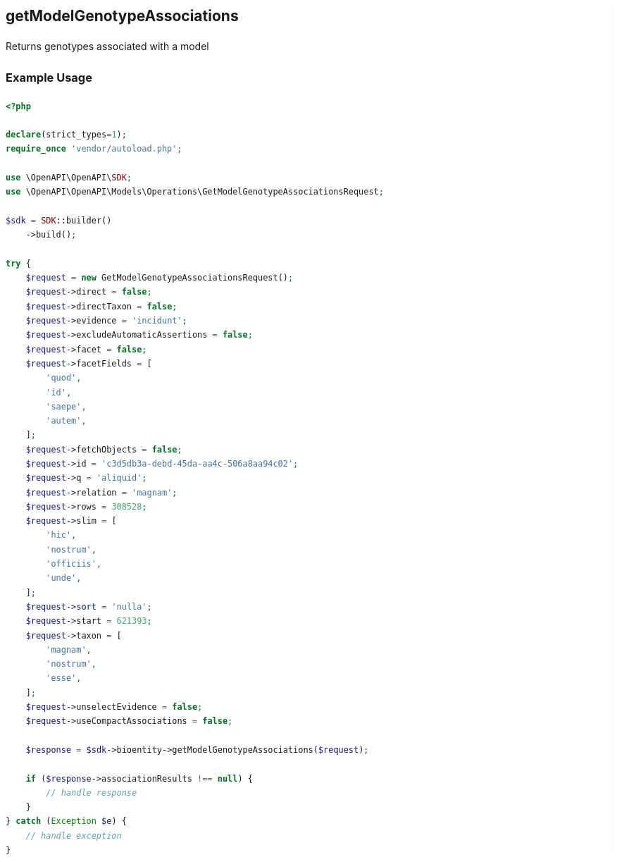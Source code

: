 ## getModelGenotypeAssociations

Returns genotypes associated with a model

### Example Usage

```php
<?php

declare(strict_types=1);
require_once 'vendor/autoload.php';

use \OpenAPI\OpenAPI\SDK;
use \OpenAPI\OpenAPI\Models\Operations\GetModelGenotypeAssociationsRequest;

$sdk = SDK::builder()
    ->build();

try {
    $request = new GetModelGenotypeAssociationsRequest();
    $request->direct = false;
    $request->directTaxon = false;
    $request->evidence = 'incidunt';
    $request->excludeAutomaticAssertions = false;
    $request->facet = false;
    $request->facetFields = [
        'quod',
        'id',
        'saepe',
        'autem',
    ];
    $request->fetchObjects = false;
    $request->id = 'c3d5db3a-debd-45da-aa4c-506a8aa94c02';
    $request->q = 'aliquid';
    $request->relation = 'magnam';
    $request->rows = 308528;
    $request->slim = [
        'hic',
        'nostrum',
        'officiis',
        'unde',
    ];
    $request->sort = 'nulla';
    $request->start = 621393;
    $request->taxon = [
        'magnam',
        'nostrum',
        'esse',
    ];
    $request->unselectEvidence = false;
    $request->useCompactAssociations = false;

    $response = $sdk->bioentity->getModelGenotypeAssociations($request);

    if ($response->associationResults !== null) {
        // handle response
    }
} catch (Exception $e) {
    // handle exception
}
```

